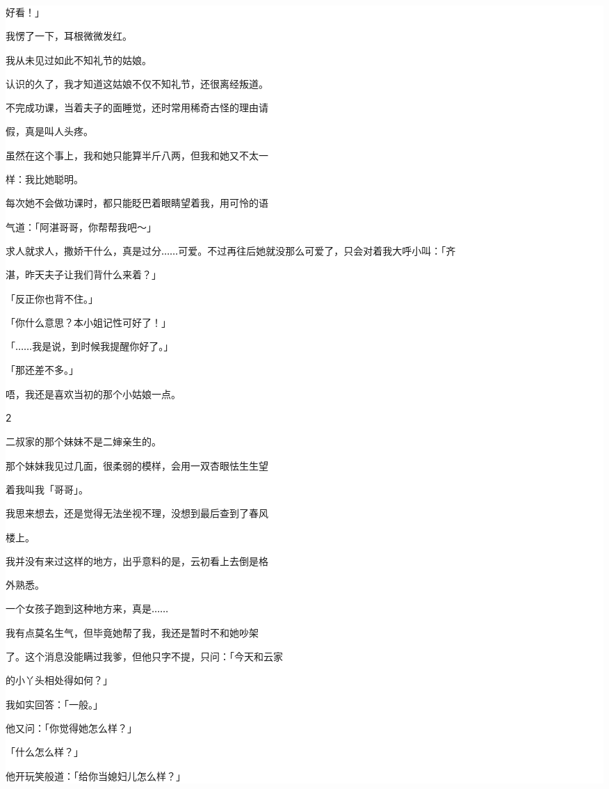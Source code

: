 好看！」

我愣了一下，耳根微微发红。

我从未见过如此不知礼节的姑娘。

认识的久了，我才知道这姑娘不仅不知礼节，还很离经叛道。

不完成功课，当着夫子的面睡觉，还时常用稀奇古怪的理由请

假，真是叫人头疼。

虽然在这个事上，我和她只能算半斤八两，但我和她又不太一

样：我比她聪明。

每次她不会做功课时，都只能眨巴着眼睛望着我，用可怜的语

气道：「阿湛哥哥，你帮帮我吧～」

求人就求人，撒娇干什么，真是过分……可爱。不过再往后她就没那么可爱了，只会对着我大呼小叫：「齐

湛，昨天夫子让我们背什么来着？」

「反正你也背不住。」

「你什么意思？本小姐记性可好了！」

「……我是说，到时候我提醒你好了。」

「那还差不多。」

唔，我还是喜欢当初的那个小姑娘一点。

2

二叔家的那个妹妹不是二婶亲生的。

那个妹妹我见过几面，很柔弱的模样，会用一双杏眼怯生生望

着我叫我「哥哥」。

我思来想去，还是觉得无法坐视不理，没想到最后查到了春风

楼上。

我并没有来过这样的地方，出乎意料的是，云初看上去倒是格

外熟悉。

一个女孩子跑到这种地方来，真是……

我有点莫名生气，但毕竟她帮了我，我还是暂时不和她吵架

了。这个消息没能瞒过我爹，但他只字不提，只问：「今天和云家

的小丫头相处得如何？」

我如实回答：「一般。」

他又问：「你觉得她怎么样？」

「什么怎么样？」

他开玩笑般道：「给你当媳妇儿怎么样？」
